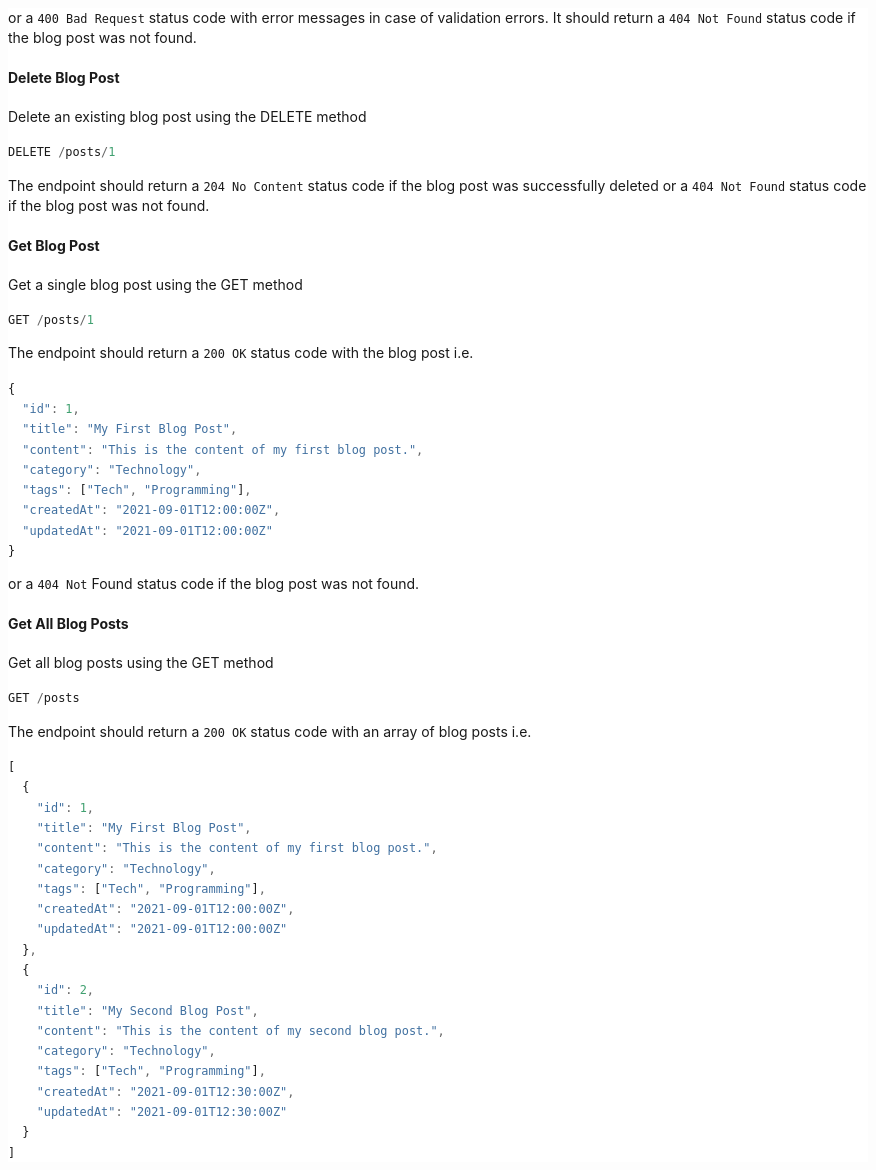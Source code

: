 or a `400 Bad Request` status code with error messages in case of validation errors. It should return a `404 Not Found` status code if the blog post was not found.

#### Delete Blog Post
Delete an existing blog post using the DELETE method

```js
DELETE /posts/1
```

The endpoint should return a `204 No Content` status code if the blog post was successfully deleted or a `404 Not Found` status code if the blog post was not found.

#### Get Blog Post
Get a single blog post using the GET method

```js
GET /posts/1
```

The endpoint should return a `200 OK` status code with the blog post i.e.

```js
{
  "id": 1,
  "title": "My First Blog Post",
  "content": "This is the content of my first blog post.",
  "category": "Technology",
  "tags": ["Tech", "Programming"],
  "createdAt": "2021-09-01T12:00:00Z",
  "updatedAt": "2021-09-01T12:00:00Z"
}
```

or a `404 Not` Found status code if the blog post was not found.

#### Get All Blog Posts
Get all blog posts using the GET method

```js
GET /posts
```

The endpoint should return a `200 OK` status code with an array of blog posts i.e.

```js
[
  {
    "id": 1,
    "title": "My First Blog Post",
    "content": "This is the content of my first blog post.",
    "category": "Technology",
    "tags": ["Tech", "Programming"],
    "createdAt": "2021-09-01T12:00:00Z",
    "updatedAt": "2021-09-01T12:00:00Z"
  },
  {
    "id": 2,
    "title": "My Second Blog Post",
    "content": "This is the content of my second blog post.",
    "category": "Technology",
    "tags": ["Tech", "Programming"],
    "createdAt": "2021-09-01T12:30:00Z",
    "updatedAt": "2021-09-01T12:30:00Z"
  }
]
```
